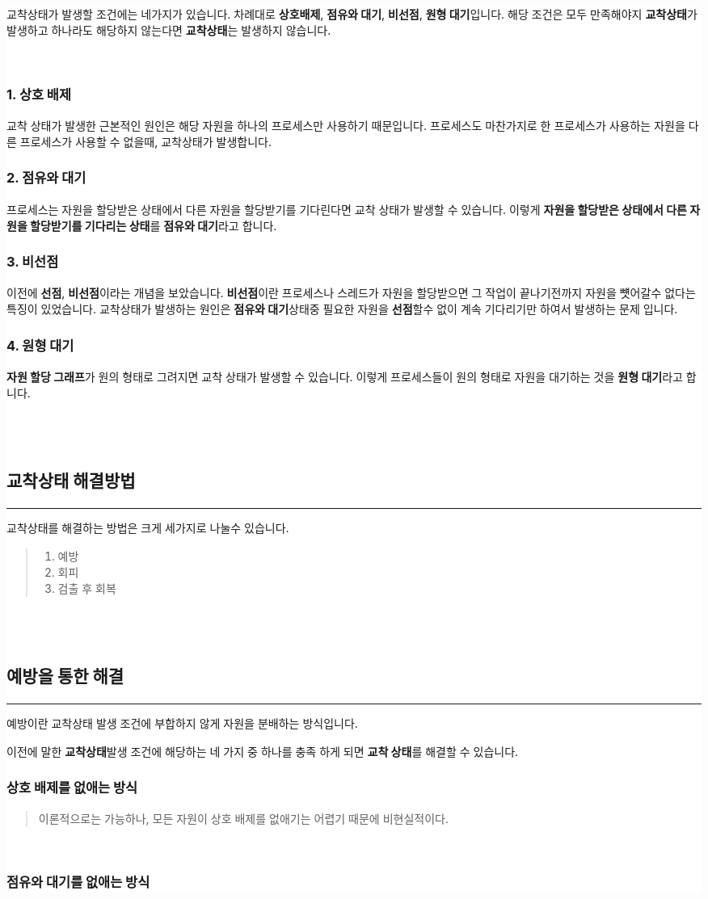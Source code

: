 
교착상태가 발생할 조건에는 네가지가 있습니다. 차례대로 **상호배제**, **점유와 대기**, **비선점**, **원형 대기**입니다. 해당 조건은
모두 만족해야지 **교착상태**가 발생하고 하나라도 해당하지 않는다면 **교착상태**는 발생하지 않습니다.

<br>

### 1. 상호 배제

교착 상태가 발생한 근본적인 원인은 해당 자원을 하나의 프로세스만 사용하기 때문입니다. 프로세스도 마찬가지로 한 프로세스가 사용하는 자원을 다른 프로세스가
사용할 수 없을때, 교착상태가 발생합니다.

### 2. 점유와 대기

프로세스는 자원을 할당받은 상태에서 다른 자원을 할당받기를 기다린다면 교착 상태가 발생할 수 있습니다. 이렇게 **자원을 할당받은 상태에서 다른 자원을
할당받기를 기다리는 상태**를 **점유와 대기**라고 합니다.

### 3. 비선점

이전에 **선점**, **비선점**이라는 개념을 보았습니다. **비선점**이란 프로세스나 스레드가 자원을 할당받으면 그 작업이 끝나기전까지 자원을 뻇어갈수 없다는
특징이 있었습니다. 교착상태가 발생하는 원인은 **점유와 대기**상태중 필요한 자원을 **선점**할수 없이 계속 기다리기만 하여서 발생하는 문제 입니다.

### 4. 원형 대기

**자원 할당 그래프**가 원의 형태로 그려지면 교착 상태가 발생할 수 있습니다. 이렇게 프로세스들이 원의 형태로 자원을 대기하는 것을 **원형 대기**라고 합니다.

<br>
<br>

## 교착상태 해결방법

---

교착상태를 해결하는 방법은 크게 세가지로 나눌수 있습니다.
> 1. 예방
> 2. 회피
> 3. 검출 후 회복

<br>
<br>

## 예방을 통한 해결

---

예방이란 교착상태 발생 조건에 부합하지 않게 자원을 분배하는 방식입니다.

이전에 말한 **교착상태**발생 조건에 해당하는 네 가지 중 하나를 충족 하게 되면 **교착 상태**를 해결할 수 있습니다.

### 상호 배제를 없애는 방식

> 이론적으로는 가능하나, 모든 자원이 상호 배제를 없애기는 어렵기 때문에 비현실적이다.

<br>

### 점유와 대기를 없애는 방식
